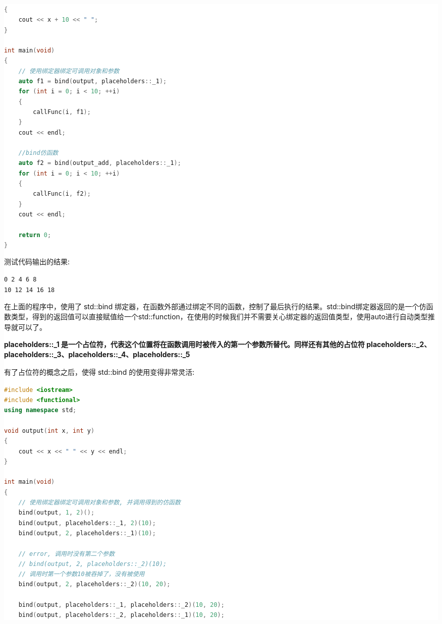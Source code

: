 ```c++
{
    cout << x + 10 << " ";
}

int main(void)
{
    // 使用绑定器绑定可调用对象和参数
    auto f1 = bind(output, placeholders::_1);
    for (int i = 0; i < 10; ++i)
    {
        callFunc(i, f1);
    }
    cout << endl;

    //bind仿函数
    auto f2 = bind(output_add, placeholders::_1);
    for (int i = 0; i < 10; ++i)
    {
        callFunc(i, f2);
    }
    cout << endl;

    return 0;
}
```
测试代码输出的结果:
```
0 2 4 6 8
10 12 14 16 18
```

在上面的程序中，使用了 std::bind 绑定器，在函数外部通过绑定不同的函数，控制了最后执行的结果。std::bind绑定器返回的是一个仿函数类型，得到的返回值可以直接赋值给一个std::function，在使用的时候我们并不需要关心绑定器的返回值类型，使用auto进行自动类型推导就可以了。

**placeholders::_1 是一个占位符，代表这个位置将在函数调用时被传入的第一个参数所替代。同样还有其他的占位符 placeholders::_2、placeholders::_3、placeholders::_4、placeholders::_5**

有了占位符的概念之后，使得 std::bind 的使用变得非常灵活:

```c++
#include <iostream>
#include <functional>
using namespace std;

void output(int x, int y)
{
    cout << x << " " << y << endl;
}

int main(void)
{
    // 使用绑定器绑定可调用对象和参数, 并调用得到的仿函数
    bind(output, 1, 2)();
    bind(output, placeholders::_1, 2)(10);
    bind(output, 2, placeholders::_1)(10);

    // error, 调用时没有第二个参数
    // bind(output, 2, placeholders::_2)(10);
    // 调用时第一个参数10被吞掉了，没有被使用
    bind(output, 2, placeholders::_2)(10, 20);

    bind(output, placeholders::_1, placeholders::_2)(10, 20);
    bind(output, placeholders::_2, placeholders::_1)(10, 20);


```